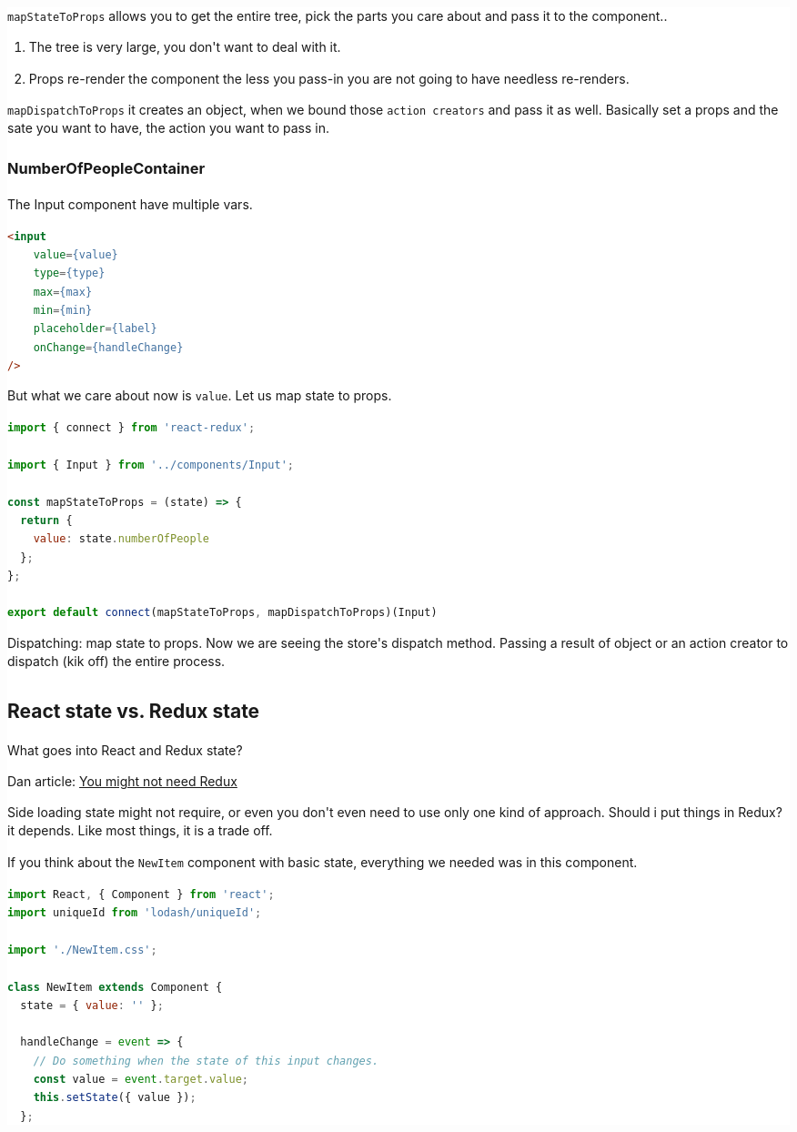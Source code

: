 `mapStateToProps` allows you to get the entire tree, pick the parts you care about and pass it to the component.. 

1. The tree is very large, you don't want to deal with it.

2. Props re-render the component the less you pass-in you are not going to have needless re-renders. 

`mapDispatchToProps` it creates an object, when we bound those `action creators` and pass it as well. Basically set a props and the sate you want to have, the action you want to pass in. 

### NumberOfPeopleContainer
The Input component have multiple vars. 
```html
<input
    value={value}
    type={type}
    max={max}
    min={min}
    placeholder={label}
    onChange={handleChange}
/>
```
But what we care about now is `value`. Let us map state to props. 

```javascript
import { connect } from 'react-redux';

import { Input } from '../components/Input';

const mapStateToProps = (state) => {
  return {
    value: state.numberOfPeople
  };
};

export default connect(mapStateToProps, mapDispatchToProps)(Input)
```

Dispatching: map state to props. Now we are seeing the store's dispatch method. Passing a result of object or an action creator to dispatch (kik off) the entire process. 

## React state vs. Redux state
What goes into React and Redux state? 

Dan article: [You might not need Redux](https://medium.com/@dan_abramov/you-might-not-need-redux-be46360cf367)

Side loading state might not require, or even you don't even need to use only one kind of approach. Should i put things in Redux? it depends. Like most things, it is a trade off. 

If you think about the `NewItem` component with basic state, everything we needed was in this component. 

```javascript
import React, { Component } from 'react';
import uniqueId from 'lodash/uniqueId';

import './NewItem.css';

class NewItem extends Component {
  state = { value: '' };

  handleChange = event => {
    // Do something when the state of this input changes.
    const value = event.target.value;
    this.setState({ value });
  };
```
